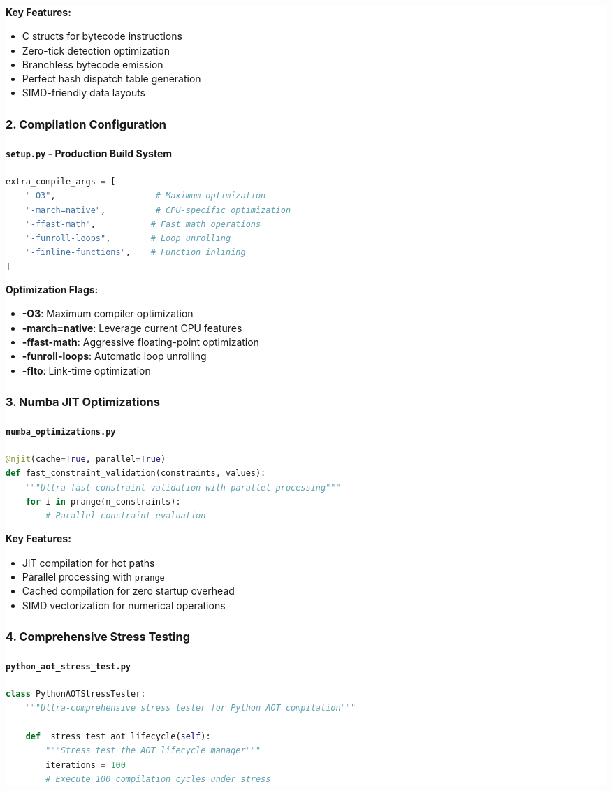**Key Features:**
- C structs for bytecode instructions
- Zero-tick detection optimization
- Branchless bytecode emission
- Perfect hash dispatch table generation
- SIMD-friendly data layouts

### 2. Compilation Configuration

#### `setup.py` - Production Build System
```python
extra_compile_args = [
    "-O3",                    # Maximum optimization
    "-march=native",          # CPU-specific optimization
    "-ffast-math",           # Fast math operations
    "-funroll-loops",        # Loop unrolling
    "-finline-functions",    # Function inlining
]
```

**Optimization Flags:**
- **-O3**: Maximum compiler optimization
- **-march=native**: Leverage current CPU features
- **-ffast-math**: Aggressive floating-point optimization
- **-funroll-loops**: Automatic loop unrolling
- **-flto**: Link-time optimization

### 3. Numba JIT Optimizations

#### `numba_optimizations.py`
```python
@njit(cache=True, parallel=True)
def fast_constraint_validation(constraints, values):
    """Ultra-fast constraint validation with parallel processing"""
    for i in prange(n_constraints):
        # Parallel constraint evaluation
```

**Key Features:**
- JIT compilation for hot paths
- Parallel processing with `prange`
- Cached compilation for zero startup overhead
- SIMD vectorization for numerical operations

### 4. Comprehensive Stress Testing

#### `python_aot_stress_test.py`
```python
class PythonAOTStressTester:
    """Ultra-comprehensive stress tester for Python AOT compilation"""
    
    def _stress_test_aot_lifecycle(self):
        """Stress test the AOT lifecycle manager"""
        iterations = 100
        # Execute 100 compilation cycles under stress
```
